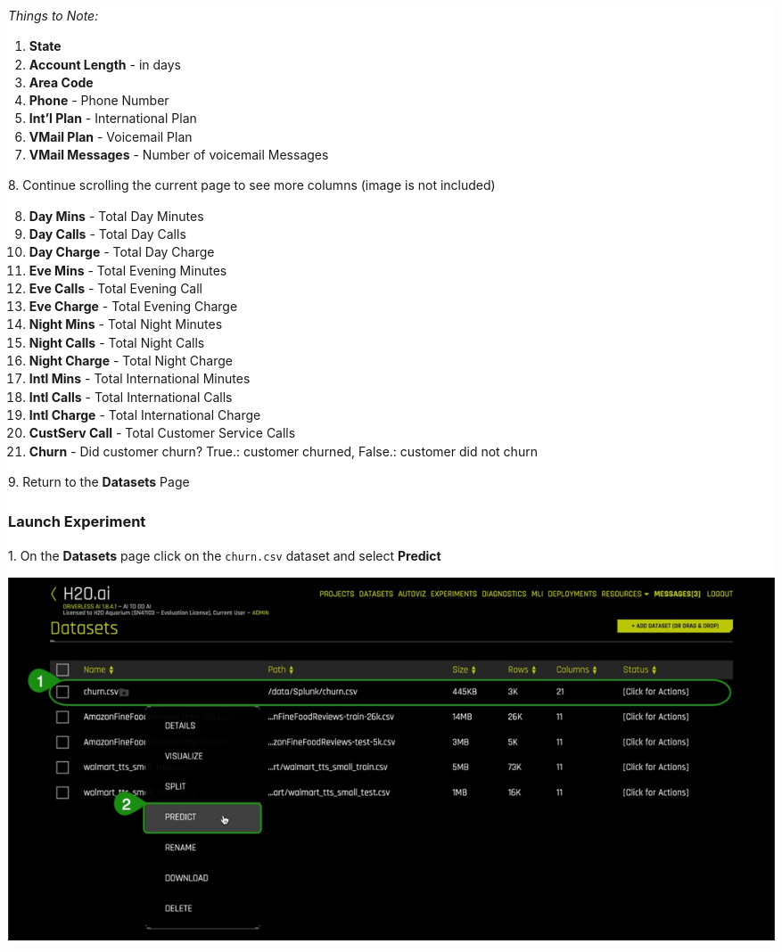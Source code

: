*Things to Note:*
1. **State**
2. **Account Length** - in days 
3. **Area Code**
4. **Phone** - Phone Number
5. **Int’l Plan** - International Plan 
6. **VMail Plan** - Voicemail Plan 
7. **VMail Messages** - Number of voicemail Messages

8\. Continue scrolling the current page to see more columns (image is not included)

8. **Day Mins**  - Total Day Minutes
9. **Day Calls** - Total Day Calls
10. **Day Charge** - Total Day Charge
11. **Eve Mins** - Total Evening Minutes
12. **Eve Calls** - Total Evening Call
13. **Eve Charge** - Total Evening Charge
14. **Night Mins** - Total Night Minutes  
15. **Night Calls** - Total Night Calls 
16. **Night Charge** - Total Night Charge 
17. **Intl Mins** - Total International Minutes
18. **Intl Calls** - Total International Calls
19. **Intl Charge** - Total International Charge  
20. **CustServ Call** - Total Customer Service Calls 
21. **Churn** - Did customer churn? True.: customer churned, False.: customer did not churn 

9\.  Return to the **Datasets** Page

### Launch Experiment

1\. On the **Datasets** page click on the ```churn.csv``` dataset and select **Predict**

![churn-predict](assets/churn-predict.jpg)
